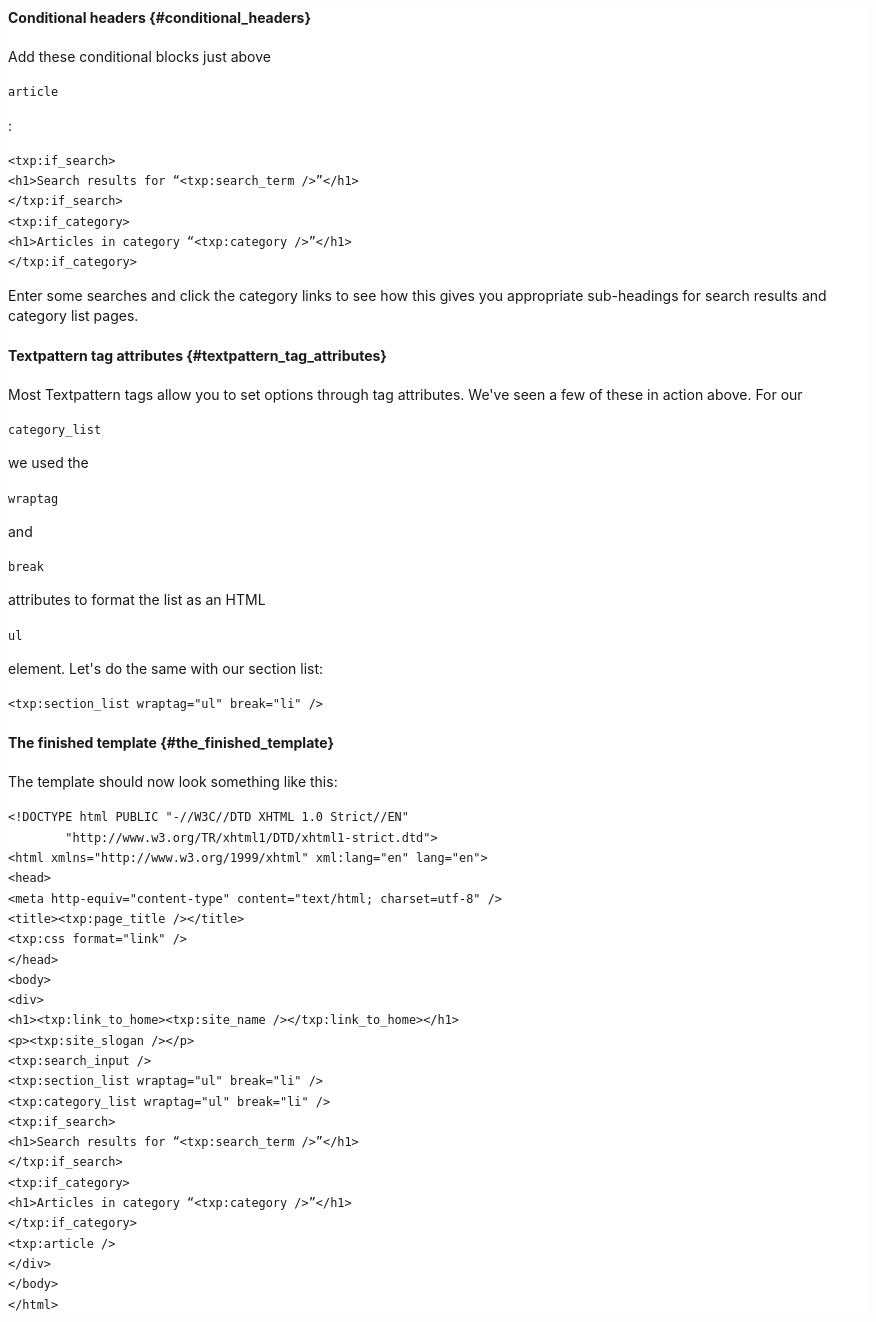 #### Conditional headers {#conditional_headers}

Add these conditional blocks just above

    article

:

    <txp:if_search>
    <h1>Search results for “<txp:search_term />”</h1>
    </txp:if_search>
    <txp:if_category>
    <h1>Articles in category “<txp:category />”</h1>
    </txp:if_category>

Enter some searches and click the category links to see how this gives
you appropriate sub-headings for search results and category list pages.

#### Textpattern tag attributes {#textpattern_tag_attributes}

Most Textpattern tags allow you to set options through tag attributes.
We've seen a few of these in action above. For our

    category_list

we used the

    wraptag

and

    break

attributes to format the list as an HTML

    ul

element. Let's do the same with our section list:

    <txp:section_list wraptag="ul" break="li" />

#### The finished template {#the_finished_template}

The template should now look something like this:

    <!DOCTYPE html PUBLIC "-//W3C//DTD XHTML 1.0 Strict//EN"
            "http://www.w3.org/TR/xhtml1/DTD/xhtml1-strict.dtd">
    <html xmlns="http://www.w3.org/1999/xhtml" xml:lang="en" lang="en">
    <head>
    <meta http-equiv="content-type" content="text/html; charset=utf-8" />
    <title><txp:page_title /></title>
    <txp:css format="link" />
    </head>
    <body>
    <div>
    <h1><txp:link_to_home><txp:site_name /></txp:link_to_home></h1>
    <p><txp:site_slogan /></p>
    <txp:search_input />
    <txp:section_list wraptag="ul" break="li" />
    <txp:category_list wraptag="ul" break="li" />
    <txp:if_search>
    <h1>Search results for “<txp:search_term />”</h1>
    </txp:if_search>
    <txp:if_category>
    <h1>Articles in category “<txp:category />”</h1>
    </txp:if_category>
    <txp:article />
    </div>
    </body>
    </html>